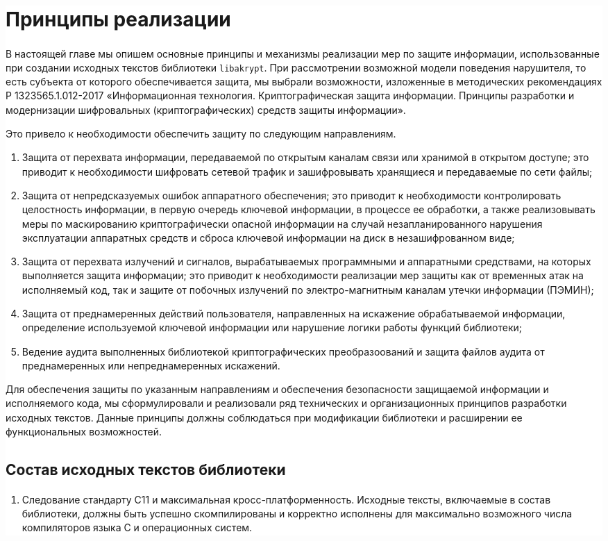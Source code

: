 # Принципы реализации

В настоящей главе мы опишем основные принципы и механизмы реализации мер по защите информации,
использованные при создании исходных текстов библиотеки `libakrypt`.
При рассмотрении возможной модели поведения нарушителя,
то есть субъекта от которого  обеспечивается защита,
мы выбрали возможности, изложенные в методических рекомендациях
Р 1323565.1.012-2017
«Информационная технология. Криптографическая защита информации.
Принципы разработки и модернизации шифровальных (криптографических) средств защиты информации».

Это привело к необходимости обеспечить защиту по следующим направлениям.

1. Защита от перехвата информации, передаваемой по открытым каналам связи или хранимой в открытом доступе;
это приводит к необходимости шифровать сетевой трафик и зашифровывать хранящиеся и передаваемые по сети файлы;

2. Защита от непредсказуемых ошибок аппаратного обеспечения; это приводит к необходимости
контролировать целостность информации, в первую очередь ключевой информации,  в процессе ее обработки, а также реализовывать меры
по маскированию криптографически опасной информации на случай незапланированного нарушения эксплуатации
аппаратных средств и сброса ключевой информации на диск в незашифрованном виде;

3. Защита от перехвата излучений и сигналов, вырабатываемых программными и аппаратными средствами,
на которых выполняется защита информации; это приводит к необходимости реализации мер защиты как от временных атак
на исполняемый код, так и защите от побочных излучений по электро-магнитным каналам утечки информации (ПЭМИН);

4. Защита от преднамеренных действий пользователя, направленных на искажение обрабатываемой информации, определение
используемой ключевой информации или нарушение логики работы функций библиотеки;

5. Ведение аудита выполненных библиотекой криптографических преобразоований и защита файлов аудита от
преднамеренных или непреднамеренных искажений.


Для обеспечения защиты по указанным направлениям и обеспечения безопасности защищаемой информации
и исполняемого кода, мы сформулировали и реализовали ряд технических и организационных принципов разработки исходных
текстов. Данные принципы должны соблюдаться при модификации библиотеки и расширении ее функциональных возможностей.

## Состав исходных текстов библиотеки

1. Следование стандарту С11 и максимальная кросс-платформенность. Исходные тексты, включаемые в состав библиотеки,
должны быть успешно скомпилированы и корректно исполнены для максимально возможного числа компиляторов языка С и
операционных систем.
